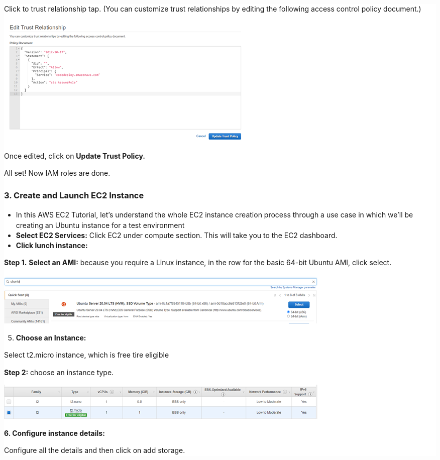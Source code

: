 Click to trust relationship tap. (You can customize trust relationships by editing the following access control policy document.)

![CodeDeploy policy document](code_deploy_role_access_doc.png)

Once edited, click on **Update Trust Policy.**

All set! Now IAM roles are done.

### 3. Create and Launch EC2 Instance

* In this AWS EC2 Tutorial, let’s understand the whole EC2 instance creation process through a use case in which we’ll be creating an Ubuntu instance for a test environment
* **Select EC2 Services:** Click EC2 under compute section. This will take you to the EC2 dashboard.
* **Click lunch instance:**

**Step 1.** **Select an AMI:** because you require a Linux instance, in the row for the basic 64-bit Ubuntu AMI, click select.

![Select an AMI](select_ami.png)

5. **Choose an Instance:**

Select t2.micro instance, which is free tire eligible

**Step 2:** choose an instance type.

![Choose an instance type](chose_typeofinstance.png)

**6. Configure instance details:**

Configure all the details and then click on add storage.
